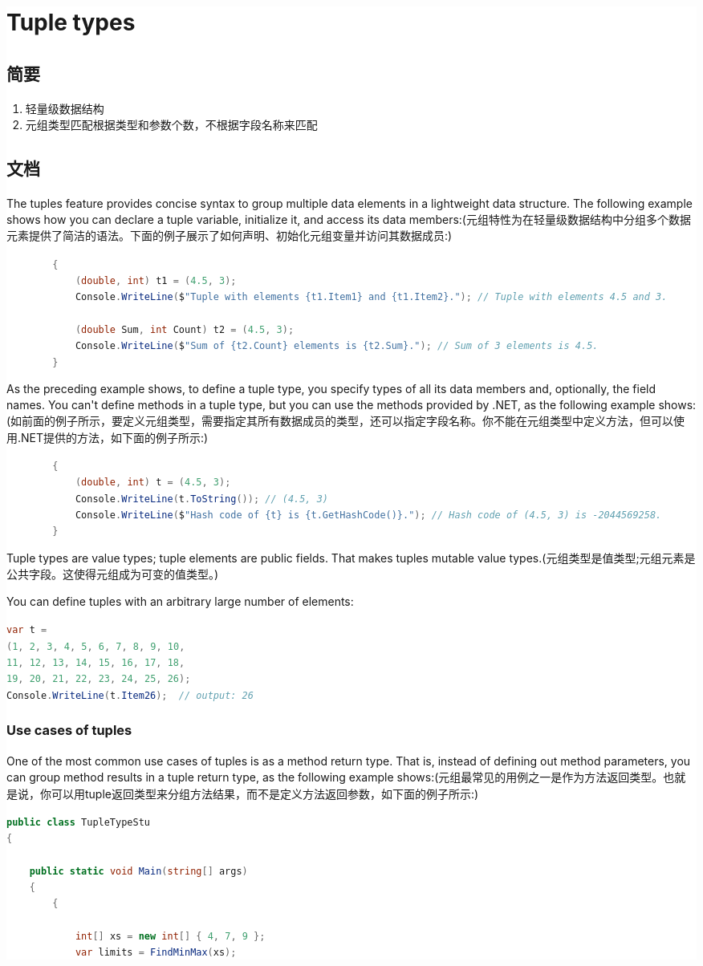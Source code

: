 # Tuple types 
## 简要
1. 轻量级数据结构
2. 元组类型匹配根据类型和参数个数，不根据字段名称来匹配

## 文档
The tuples feature provides concise syntax to group multiple data elements in a lightweight data structure. The following example shows how you can declare a tuple variable, initialize it, and access its data members:(元组特性为在轻量级数据结构中分组多个数据元素提供了简洁的语法。下面的例子展示了如何声明、初始化元组变量并访问其数据成员:)

```C#
        {
			(double, int) t1 = (4.5, 3);
			Console.WriteLine($"Tuple with elements {t1.Item1} and {t1.Item2}."); // Tuple with elements 4.5 and 3.

			(double Sum, int Count) t2 = (4.5, 3);
			Console.WriteLine($"Sum of {t2.Count} elements is {t2.Sum}."); // Sum of 3 elements is 4.5.
		}  
```

As the preceding example shows, to define a tuple type, you specify types of all its data members and, optionally, the field names. You can't define methods in a tuple type, but you can use the methods provided by .NET, as the following example shows:(如前面的例子所示，要定义元组类型，需要指定其所有数据成员的类型，还可以指定字段名称。你不能在元组类型中定义方法，但可以使用.NET提供的方法，如下面的例子所示:)

```C#
        {
			(double, int) t = (4.5, 3);
			Console.WriteLine(t.ToString()); // (4.5, 3)
			Console.WriteLine($"Hash code of {t} is {t.GetHashCode()}."); // Hash code of (4.5, 3) is -2044569258.
		}
```


Tuple types are value types; tuple elements are public fields. That makes tuples mutable value types.(元组类型是值类型;元组元素是公共字段。这使得元组成为可变的值类型。)

You can define tuples with an arbitrary large number of elements:
```C#
var t =
(1, 2, 3, 4, 5, 6, 7, 8, 9, 10,
11, 12, 13, 14, 15, 16, 17, 18,
19, 20, 21, 22, 23, 24, 25, 26);
Console.WriteLine(t.Item26);  // output: 26
```

### Use cases of tuples
One of the most common use cases of tuples is as a method return type. That is, instead of defining out method parameters, you can group method results in a tuple return type, as the following example shows:(元组最常见的用例之一是作为方法返回类型。也就是说，你可以用tuple返回类型来分组方法结果，而不是定义方法返回参数，如下面的例子所示:)
```C#
public class TupleTypeStu
{

	public static void Main(string[] args)
	{
		{

			int[] xs = new int[] { 4, 7, 9 };
			var limits = FindMinMax(xs);
```